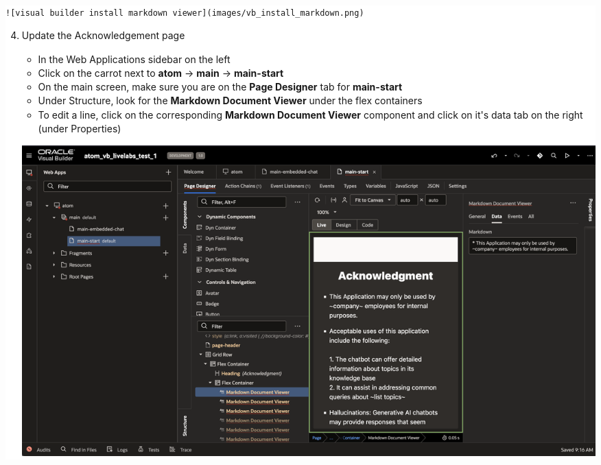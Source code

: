     ![visual builder install markdown viewer](images/vb_install_markdown.png)

4. Update the Acknowledgement page
    * In the Web Applications sidebar on the left
    * Click on the carrot next to **atom** -> **main** -> **main-start**
    * On the main screen, make sure you are on the **Page Designer** tab for **main-start**
    * Under Structure, look for the **Markdown Document Viewer** under the flex containers
    * To edit a line, click on the corresponding **Markdown Document Viewer** component and click on it's data tab on the right (under Properties)

    ![Visual Builder update acknowledgement](images/vb_acknowledgement.png)
